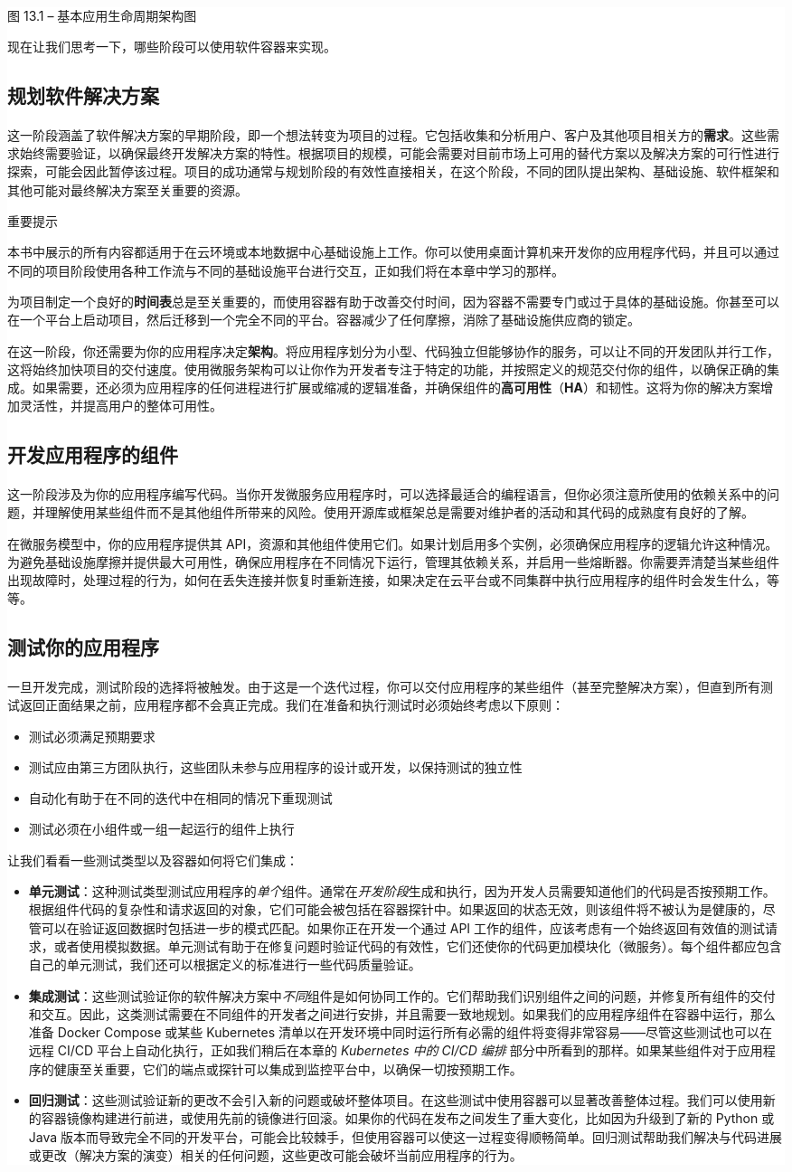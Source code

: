 图 13.1 – 基本应用生命周期架构图

现在让我们思考一下，哪些阶段可以使用软件容器来实现。

## 规划软件解决方案

这一阶段涵盖了软件解决方案的早期阶段，即一个想法转变为项目的过程。它包括收集和分析用户、客户及其他项目相关方的**需求**。这些需求始终需要验证，以确保最终开发解决方案的特性。根据项目的规模，可能会需要对目前市场上可用的替代方案以及解决方案的可行性进行探索，可能会因此暂停该过程。项目的成功通常与规划阶段的有效性直接相关，在这个阶段，不同的团队提出架构、基础设施、软件框架和其他可能对最终解决方案至关重要的资源。

重要提示

本书中展示的所有内容都适用于在云环境或本地数据中心基础设施上工作。你可以使用桌面计算机来开发你的应用程序代码，并且可以通过不同的项目阶段使用各种工作流与不同的基础设施平台进行交互，正如我们将在本章中学习的那样。

为项目制定一个良好的**时间表**总是至关重要的，而使用容器有助于改善交付时间，因为容器不需要专门或过于具体的基础设施。你甚至可以在一个平台上启动项目，然后迁移到一个完全不同的平台。容器减少了任何摩擦，消除了基础设施供应商的锁定。

在这一阶段，你还需要为你的应用程序决定**架构**。将应用程序划分为小型、代码独立但能够协作的服务，可以让不同的开发团队并行工作，这将始终加快项目的交付速度。使用微服务架构可以让你作为开发者专注于特定的功能，并按照定义的规范交付你的组件，以确保正确的集成。如果需要，还必须为应用程序的任何进程进行扩展或缩减的逻辑准备，并确保组件的**高可用性**（**HA**）和韧性。这将为你的解决方案增加灵活性，并提高用户的整体可用性。

## 开发应用程序的组件

这一阶段涉及为你的应用程序编写代码。当你开发微服务应用程序时，可以选择最适合的编程语言，但你必须注意所使用的依赖关系中的问题，并理解使用某些组件而不是其他组件所带来的风险。使用开源库或框架总是需要对维护者的活动和其代码的成熟度有良好的了解。

在微服务模型中，你的应用程序提供其 API，资源和其他组件使用它们。如果计划启用多个实例，必须确保应用程序的逻辑允许这种情况。为避免基础设施摩擦并提供最大可用性，确保应用程序在不同情况下运行，管理其依赖关系，并启用一些熔断器。你需要弄清楚当某些组件出现故障时，处理过程的行为，如何在丢失连接并恢复时重新连接，如果决定在云平台或不同集群中执行应用程序的组件时会发生什么，等等。

## 测试你的应用程序

一旦开发完成，测试阶段的选择将被触发。由于这是一个迭代过程，你可以交付应用程序的某些组件（甚至完整解决方案），但直到所有测试返回正面结果之前，应用程序都不会真正完成。我们在准备和执行测试时必须始终考虑以下原则：

+   测试必须满足预期要求

+   测试应由第三方团队执行，这些团队未参与应用程序的设计或开发，以保持测试的独立性

+   自动化有助于在不同的迭代中在相同的情况下重现测试

+   测试必须在小组件或一组一起运行的组件上执行

让我们看看一些测试类型以及容器如何将它们集成：

+   **单元测试**：这种测试类型测试应用程序的*单个*组件。通常在*开发阶段*生成和执行，因为开发人员需要知道他们的代码是否按预期工作。根据组件代码的复杂性和请求返回的对象，它们可能会被包括在容器探针中。如果返回的状态无效，则该组件将不被认为是健康的，尽管可以在验证返回数据时包括进一步的模式匹配。如果你正在开发一个通过 API 工作的组件，应该考虑有一个始终返回有效值的测试请求，或者使用模拟数据。单元测试有助于在修复问题时验证代码的有效性，它们还使你的代码更加模块化（微服务）。每个组件都应包含自己的单元测试，我们还可以根据定义的标准进行一些代码质量验证。

+   **集成测试**：这些测试验证你的软件解决方案中*不同*组件是如何协同工作的。它们帮助我们识别组件之间的问题，并修复所有组件的交付和交互。因此，这类测试需要在不同组件的开发者之间进行安排，并且需要一致地规划。如果我们的应用程序组件在容器中运行，那么准备 Docker Compose 或某些 Kubernetes 清单以在开发环境中同时运行所有必需的组件将变得非常容易——尽管这些测试也可以在远程 CI/CD 平台上自动化执行，正如我们稍后在本章的 *Kubernetes 中的 CI/CD 编排* 部分中所看到的那样。如果某些组件对于应用程序的健康至关重要，它们的端点或探针可以集成到监控平台中，以确保一切按预期工作。

+   **回归测试**：这些测试验证新的更改不会引入新的问题或破坏整体项目。在这些测试中使用容器可以显著改善整体过程。我们可以使用新的容器镜像构建进行前进，或使用先前的镜像进行回滚。如果你的代码在发布之间发生了重大变化，比如因为升级到了新的 Python 或 Java 版本而导致完全不同的开发平台，可能会比较棘手，但使用容器可以使这一过程变得顺畅简单。回归测试帮助我们解决与代码进展或更改（解决方案的演变）相关的任何问题，这些更改可能会破坏当前应用程序的行为。

